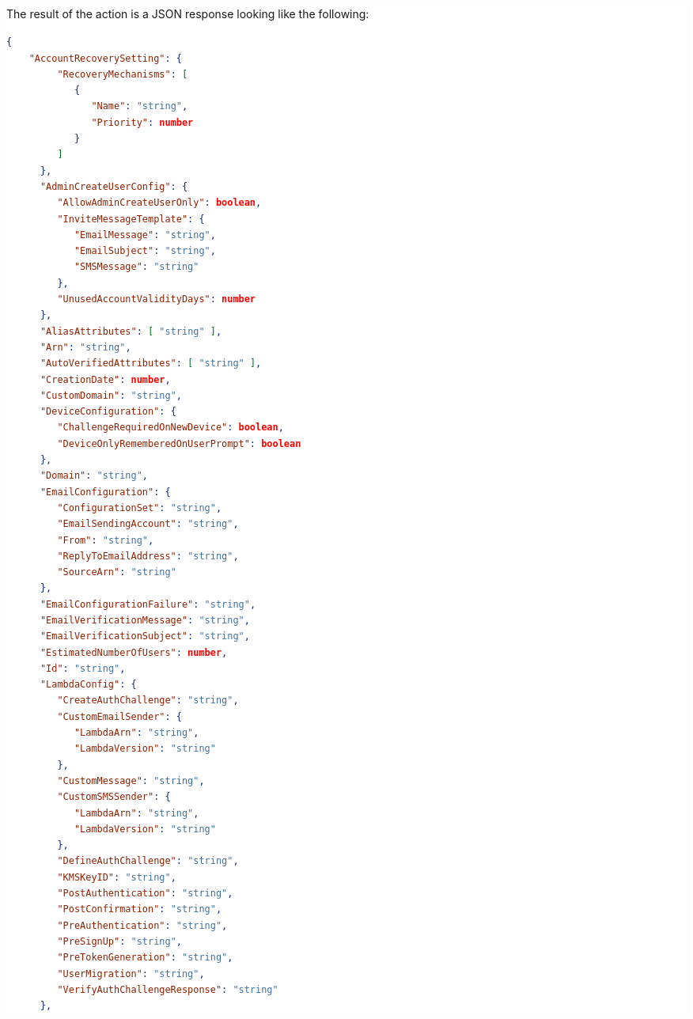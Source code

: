 
The result of the action is a JSON response looking like the following:

```json
{
    "AccountRecoverySetting": { 
         "RecoveryMechanisms": [ 
            { 
               "Name": "string",
               "Priority": number
            }
         ]
      },
      "AdminCreateUserConfig": { 
         "AllowAdminCreateUserOnly": boolean,
         "InviteMessageTemplate": { 
            "EmailMessage": "string",
            "EmailSubject": "string",
            "SMSMessage": "string"
         },
         "UnusedAccountValidityDays": number
      },
      "AliasAttributes": [ "string" ],
      "Arn": "string",
      "AutoVerifiedAttributes": [ "string" ],
      "CreationDate": number,
      "CustomDomain": "string",
      "DeviceConfiguration": { 
         "ChallengeRequiredOnNewDevice": boolean,
         "DeviceOnlyRememberedOnUserPrompt": boolean
      },
      "Domain": "string",
      "EmailConfiguration": { 
         "ConfigurationSet": "string",
         "EmailSendingAccount": "string",
         "From": "string",
         "ReplyToEmailAddress": "string",
         "SourceArn": "string"
      },
      "EmailConfigurationFailure": "string",
      "EmailVerificationMessage": "string",
      "EmailVerificationSubject": "string",
      "EstimatedNumberOfUsers": number,
      "Id": "string",
      "LambdaConfig": { 
         "CreateAuthChallenge": "string",
         "CustomEmailSender": { 
            "LambdaArn": "string",
            "LambdaVersion": "string"
         },
         "CustomMessage": "string",
         "CustomSMSSender": { 
            "LambdaArn": "string",
            "LambdaVersion": "string"
         },
         "DefineAuthChallenge": "string",
         "KMSKeyID": "string",
         "PostAuthentication": "string",
         "PostConfirmation": "string",
         "PreAuthentication": "string",
         "PreSignUp": "string",
         "PreTokenGeneration": "string",
         "UserMigration": "string",
         "VerifyAuthChallengeResponse": "string"
      },
```
